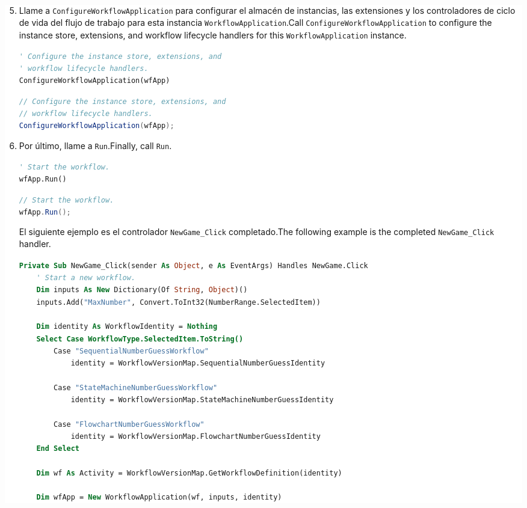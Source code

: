 5. <span data-ttu-id="e0523-289">Llame a `ConfigureWorkflowApplication` para configurar el almacén de instancias, las extensiones y los controladores de ciclo de vida del flujo de trabajo para esta instancia `WorkflowApplication`.</span><span class="sxs-lookup"><span data-stu-id="e0523-289">Call `ConfigureWorkflowApplication` to configure the instance store, extensions, and workflow lifecycle handlers for this `WorkflowApplication` instance.</span></span>

    ```vb
    ' Configure the instance store, extensions, and
    ' workflow lifecycle handlers.
    ConfigureWorkflowApplication(wfApp)
    ```

    ```csharp
    // Configure the instance store, extensions, and
    // workflow lifecycle handlers.
    ConfigureWorkflowApplication(wfApp);
    ```

6. <span data-ttu-id="e0523-290">Por último, llame a `Run`.</span><span class="sxs-lookup"><span data-stu-id="e0523-290">Finally, call `Run`.</span></span>

    ```vb
    ' Start the workflow.
    wfApp.Run()
    ```

    ```csharp
    // Start the workflow.
    wfApp.Run();
    ```

     <span data-ttu-id="e0523-291">El siguiente ejemplo es el controlador `NewGame_Click` completado.</span><span class="sxs-lookup"><span data-stu-id="e0523-291">The following example is the completed `NewGame_Click` handler.</span></span>

    ```vb
    Private Sub NewGame_Click(sender As Object, e As EventArgs) Handles NewGame.Click
        ' Start a new workflow.
        Dim inputs As New Dictionary(Of String, Object)()
        inputs.Add("MaxNumber", Convert.ToInt32(NumberRange.SelectedItem))

        Dim identity As WorkflowIdentity = Nothing
        Select Case WorkflowType.SelectedItem.ToString()
            Case "SequentialNumberGuessWorkflow"
                identity = WorkflowVersionMap.SequentialNumberGuessIdentity

            Case "StateMachineNumberGuessWorkflow"
                identity = WorkflowVersionMap.StateMachineNumberGuessIdentity

            Case "FlowchartNumberGuessWorkflow"
                identity = WorkflowVersionMap.FlowchartNumberGuessIdentity
        End Select

        Dim wf As Activity = WorkflowVersionMap.GetWorkflowDefinition(identity)

        Dim wfApp = New WorkflowApplication(wf, inputs, identity)
